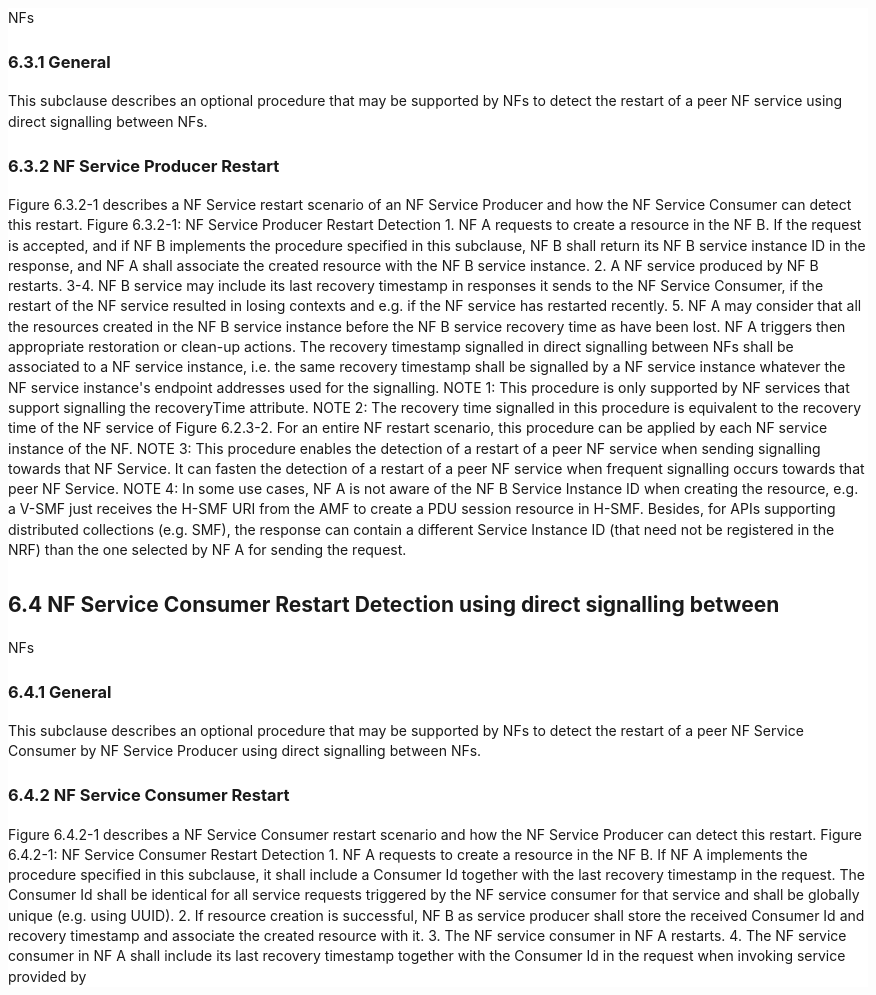 NFs
### 6.3.1 General
This subclause describes an optional procedure that may be supported by NFs to
detect the restart of a peer NF service using direct signalling between NFs.
### 6.3.2 NF Service Producer Restart
Figure 6.3.2-1 describes a NF Service restart scenario of an NF Service
Producer and how the NF Service Consumer can detect this restart.
Figure 6.3.2-1: NF Service Producer Restart Detection
1\. NF A requests to create a resource in the NF B. If the request is
accepted, and if NF B implements the procedure specified in this subclause, NF
B shall return its NF B service instance ID in the response, and NF A shall
associate the created resource with the NF B service instance.
2\. A NF service produced by NF B restarts.
3-4. NF B service may include its last recovery timestamp in responses it
sends to the NF Service Consumer, if the restart of the NF service resulted in
losing contexts and e.g. if the NF service has restarted recently.
5\. NF A may consider that all the resources created in the NF B service
instance before the NF B service recovery time as have been lost. NF A
triggers then appropriate restoration or clean-up actions.
The recovery timestamp signalled in direct signalling between NFs shall be
associated to a NF service instance, i.e. the same recovery timestamp shall be
signalled by a NF service instance whatever the NF service instance\'s
endpoint addresses used for the signalling.
NOTE 1: This procedure is only supported by NF services that support
signalling the recoveryTime attribute.
NOTE 2: The recovery time signalled in this procedure is equivalent to the
recovery time of the NF service of Figure 6.2.3-2. For an entire NF restart
scenario, this procedure can be applied by each NF service instance of the NF.
NOTE 3: This procedure enables the detection of a restart of a peer NF service
when sending signalling towards that NF Service. It can fasten the detection
of a restart of a peer NF service when frequent signalling occurs towards that
peer NF Service.
NOTE 4: In some use cases, NF A is not aware of the NF B Service Instance ID
when creating the resource, e.g. a V-SMF just receives the H-SMF URI from the
AMF to create a PDU session resource in H-SMF. Besides, for APIs supporting
distributed collections (e.g. SMF), the response can contain a different
Service Instance ID (that need not be registered in the NRF) than the one
selected by NF A for sending the request.
## 6.4 NF Service Consumer Restart Detection using direct signalling between
NFs
### 6.4.1 General
This subclause describes an optional procedure that may be supported by NFs to
detect the restart of a peer NF Service Consumer by NF Service Producer using
direct signalling between NFs.
### 6.4.2 NF Service Consumer Restart
Figure 6.4.2-1 describes a NF Service Consumer restart scenario and how the NF
Service Producer can detect this restart.
Figure 6.4.2-1: NF Service Consumer Restart Detection
1\. NF A requests to create a resource in the NF B. If NF A implements the
procedure specified in this subclause, it shall include a Consumer Id together
with the last recovery timestamp in the request. The Consumer Id shall be
identical for all service requests triggered by the NF service consumer for
that service and shall be globally unique (e.g. using UUID).
2\. If resource creation is successful, NF B as service producer shall store
the received Consumer Id and recovery timestamp and associate the created
resource with it.
3\. The NF service consumer in NF A restarts.
4\. The NF service consumer in NF A shall include its last recovery timestamp
together with the Consumer Id in the request when invoking service provided by